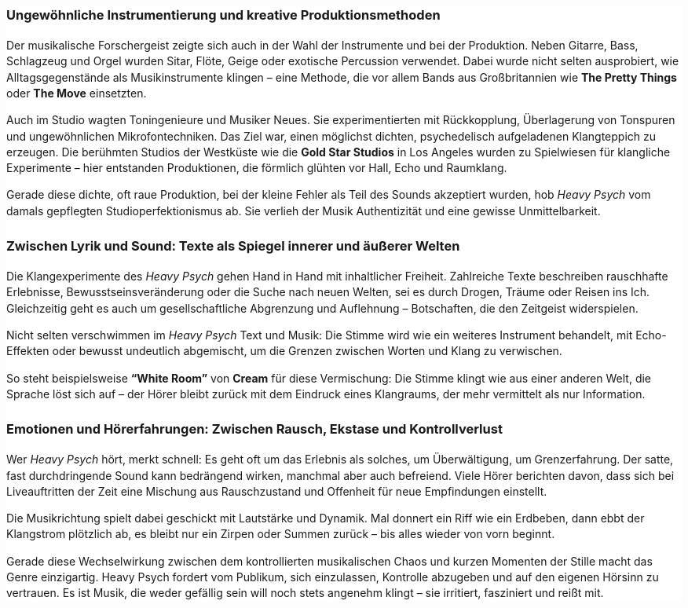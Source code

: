 ### Ungewöhnliche Instrumentierung und kreative Produktionsmethoden

Der musikalische Forschergeist zeigte sich auch in der Wahl der Instrumente und bei der Produktion.
Neben Gitarre, Bass, Schlagzeug und Orgel wurden Sitar, Flöte, Geige oder exotische Percussion
verwendet. Dabei wurde nicht selten ausprobiert, wie Alltagsgegenstände als Musikinstrumente klingen
– eine Methode, die vor allem Bands aus Großbritannien wie **The Pretty Things** oder **The Move**
einsetzten.

Auch im Studio wagten Toningenieure und Musiker Neues. Sie experimentierten mit Rückkopplung,
Überlagerung von Tonspuren und ungewöhnlichen Mikrofontechniken. Das Ziel war, einen möglichst
dichten, psychedelisch aufgeladenen Klangteppich zu erzeugen. Die berühmten Studios der Westküste
wie die **Gold Star Studios** in Los Angeles wurden zu Spielwiesen für klangliche Experimente – hier
entstanden Produktionen, die förmlich glühten vor Hall, Echo und Raumklang.

Gerade diese dichte, oft raue Produktion, bei der kleine Fehler als Teil des Sounds akzeptiert
wurden, hob _Heavy Psych_ vom damals gepflegten Studioperfektionismus ab. Sie verlieh der Musik
Authentizität und eine gewisse Unmittelbarkeit.

### Zwischen Lyrik und Sound: Texte als Spiegel innerer und äußerer Welten

Die Klangexperimente des _Heavy Psych_ gehen Hand in Hand mit inhaltlicher Freiheit. Zahlreiche
Texte beschreiben rauschhafte Erlebnisse, Bewusstseinsveränderung oder die Suche nach neuen Welten,
sei es durch Drogen, Träume oder Reisen ins Ich. Gleichzeitig geht es auch um gesellschaftliche
Abgrenzung und Auflehnung – Botschaften, die den Zeitgeist widerspielen.

Nicht selten verschwimmen im _Heavy Psych_ Text und Musik: Die Stimme wird wie ein weiteres
Instrument behandelt, mit Echo-Effekten oder bewusst undeutlich abgemischt, um die Grenzen zwischen
Worten und Klang zu verwischen.

So steht beispielsweise **“White Room”** von **Cream** für diese Vermischung: Die Stimme klingt wie
aus einer anderen Welt, die Sprache löst sich auf – der Hörer bleibt zurück mit dem Eindruck eines
Klangraums, der mehr vermittelt als nur Information.

### Emotionen und Hörerfahrungen: Zwischen Rausch, Ekstase und Kontrollverlust

Wer _Heavy Psych_ hört, merkt schnell: Es geht oft um das Erlebnis als solches, um Überwältigung, um
Grenzerfahrung. Der satte, fast durchdringende Sound kann bedrängend wirken, manchmal aber auch
befreiend. Viele Hörer berichten davon, dass sich bei Liveauftritten der Zeit eine Mischung aus
Rauschzustand und Offenheit für neue Empfindungen einstellt.

Die Musikrichtung spielt dabei geschickt mit Lautstärke und Dynamik. Mal donnert ein Riff wie ein
Erdbeben, dann ebbt der Klangstrom plötzlich ab, es bleibt nur ein Zirpen oder Summen zurück – bis
alles wieder von vorn beginnt.

Gerade diese Wechselwirkung zwischen dem kontrollierten musikalischen Chaos und kurzen Momenten der
Stille macht das Genre einzigartig. Heavy Psych fordert vom Publikum, sich einzulassen, Kontrolle
abzugeben und auf den eigenen Hörsinn zu vertrauen. Es ist Musik, die weder gefällig sein will noch
stets angenehm klingt – sie irritiert, fasziniert und reißt mit.
